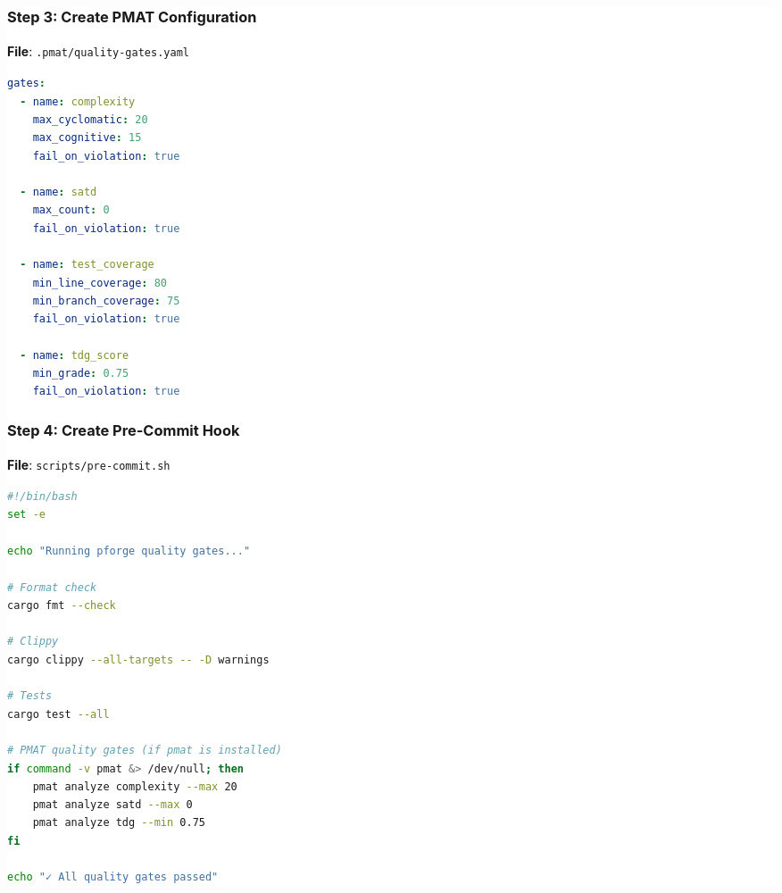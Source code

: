 ### Step 3: Create PMAT Configuration

**File**: `.pmat/quality-gates.yaml`

```yaml
gates:
  - name: complexity
    max_cyclomatic: 20
    max_cognitive: 15
    fail_on_violation: true

  - name: satd
    max_count: 0
    fail_on_violation: true

  - name: test_coverage
    min_line_coverage: 80
    min_branch_coverage: 75
    fail_on_violation: true

  - name: tdg_score
    min_grade: 0.75
    fail_on_violation: true
```

### Step 4: Create Pre-Commit Hook

**File**: `scripts/pre-commit.sh`

```bash
#!/bin/bash
set -e

echo "Running pforge quality gates..."

# Format check
cargo fmt --check

# Clippy
cargo clippy --all-targets -- -D warnings

# Tests
cargo test --all

# PMAT quality gates (if pmat is installed)
if command -v pmat &> /dev/null; then
    pmat analyze complexity --max 20
    pmat analyze satd --max 0
    pmat analyze tdg --min 0.75
fi

echo "✓ All quality gates passed"
```
